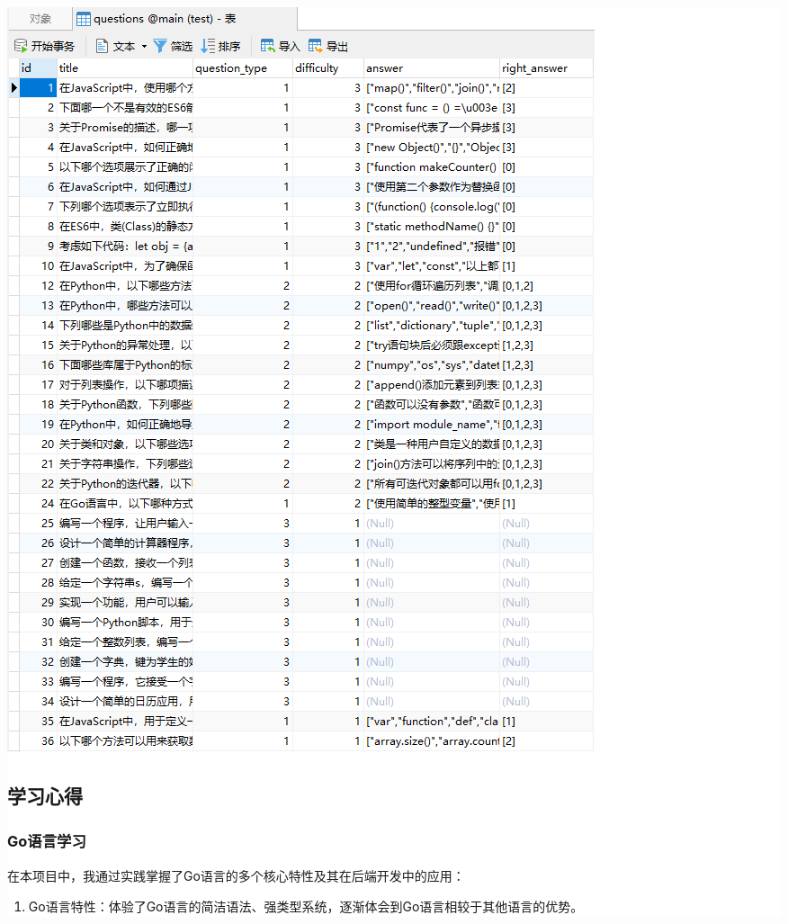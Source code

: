 ![](./数据库.jpg)

## 学习心得

### Go语言学习

在本项目中，我通过实践掌握了Go语言的多个核心特性及其在后端开发中的应用：

1. Go语言特性：体验了Go语言的简洁语法、强类型系统，逐渐体会到Go语言相较于其他语言的优势。
